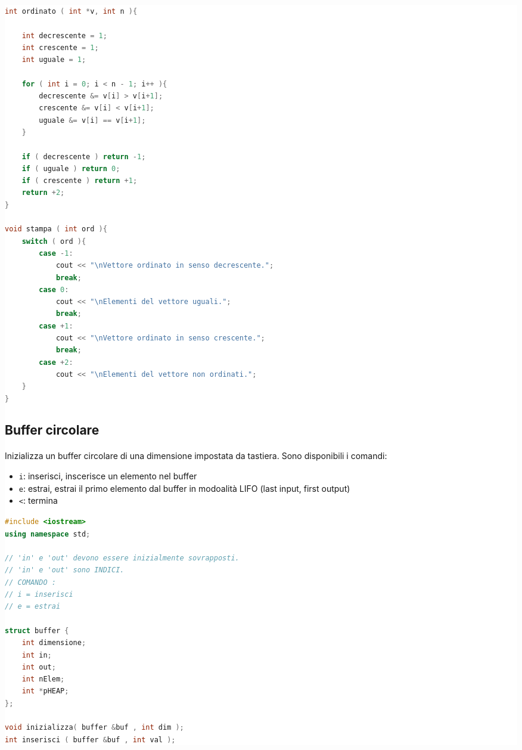 ```c++
int ordinato ( int *v, int n ){

    int decrescente = 1;
    int crescente = 1;
    int uguale = 1;

    for ( int i = 0; i < n - 1; i++ ){
        decrescente &= v[i] > v[i+1];
        crescente &= v[i] < v[i+1];
        uguale &= v[i] == v[i+1];
    }

    if ( decrescente ) return -1;
    if ( uguale ) return 0;
    if ( crescente ) return +1;
    return +2;
}

void stampa ( int ord ){
    switch ( ord ){
        case -1:
            cout << "\nVettore ordinato in senso decrescente.";
            break;
        case 0:
            cout << "\nElementi del vettore uguali.";
            break;
        case +1:
            cout << "\nVettore ordinato in senso crescente.";
            break;
        case +2:
            cout << "\nElementi del vettore non ordinati.";
    }
}
```

## Buffer circolare 

Inizializza un buffer circolare di una dimensione impostata da tastiera.
Sono disponibili i comandi:
- `i`: inserisci, inscerisce un elemento nel buffer
- `e`: estrai, estrai il primo elemento dal buffer in modoalità LIFO (last input, first output)
- `<`: termina

```c++
#include <iostream>
using namespace std;

// 'in' e 'out' devono essere inizialmente sovrapposti.
// 'in' e 'out' sono INDICI.
// COMANDO :
// i = inserisci
// e = estrai

struct buffer {
    int dimensione;
    int in;
    int out;
    int nElem;
    int *pHEAP;
};

void inizializza( buffer &buf , int dim );
int inserisci ( buffer &buf , int val );
```